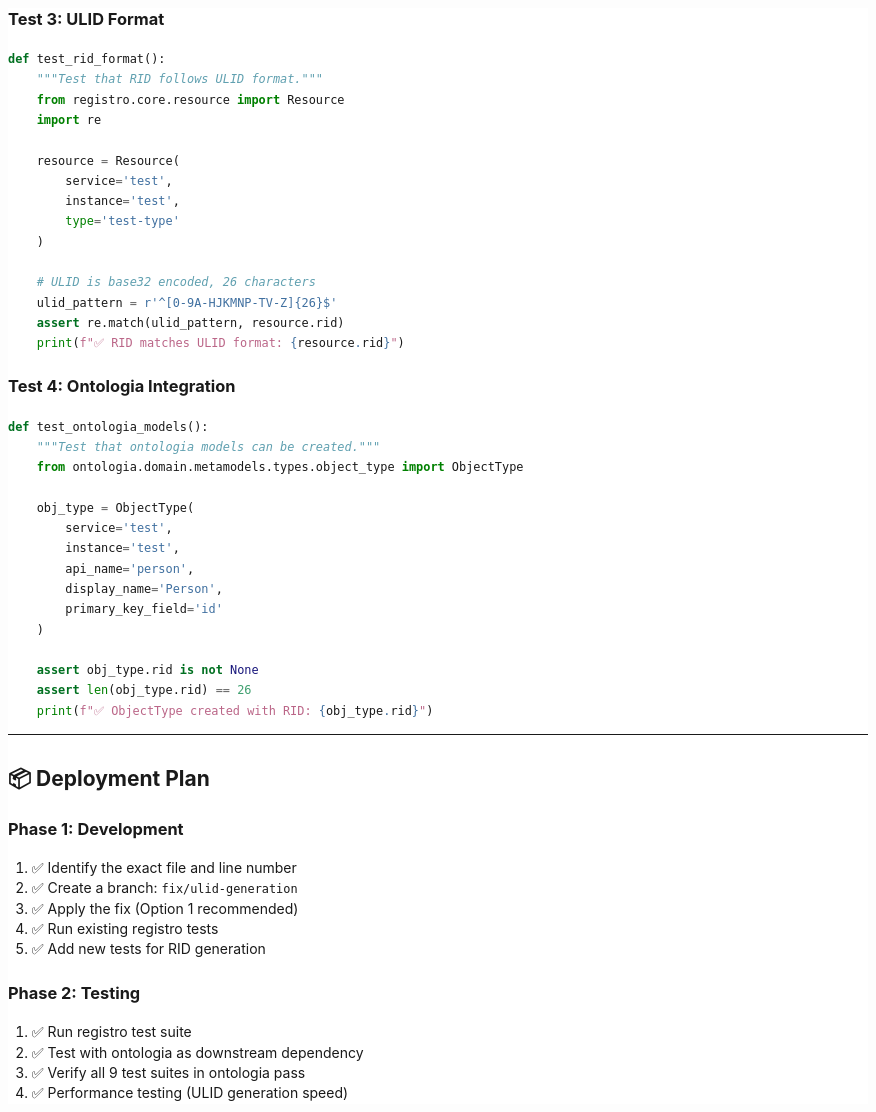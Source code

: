 
### Test 3: ULID Format
```python
def test_rid_format():
    """Test that RID follows ULID format."""
    from registro.core.resource import Resource
    import re
    
    resource = Resource(
        service='test',
        instance='test',
        type='test-type'
    )
    
    # ULID is base32 encoded, 26 characters
    ulid_pattern = r'^[0-9A-HJKMNP-TV-Z]{26}$'
    assert re.match(ulid_pattern, resource.rid)
    print(f"✅ RID matches ULID format: {resource.rid}")
```

### Test 4: Ontologia Integration
```python
def test_ontologia_models():
    """Test that ontologia models can be created."""
    from ontologia.domain.metamodels.types.object_type import ObjectType
    
    obj_type = ObjectType(
        service='test',
        instance='test',
        api_name='person',
        display_name='Person',
        primary_key_field='id'
    )
    
    assert obj_type.rid is not None
    assert len(obj_type.rid) == 26
    print(f"✅ ObjectType created with RID: {obj_type.rid}")
```

---

## 📦 **Deployment Plan**

### Phase 1: Development
1. ✅ Identify the exact file and line number
2. ✅ Create a branch: `fix/ulid-generation`
3. ✅ Apply the fix (Option 1 recommended)
4. ✅ Run existing registro tests
5. ✅ Add new tests for RID generation

### Phase 2: Testing
1. ✅ Run registro test suite
2. ✅ Test with ontologia as downstream dependency
3. ✅ Verify all 9 test suites in ontologia pass
4. ✅ Performance testing (ULID generation speed)

